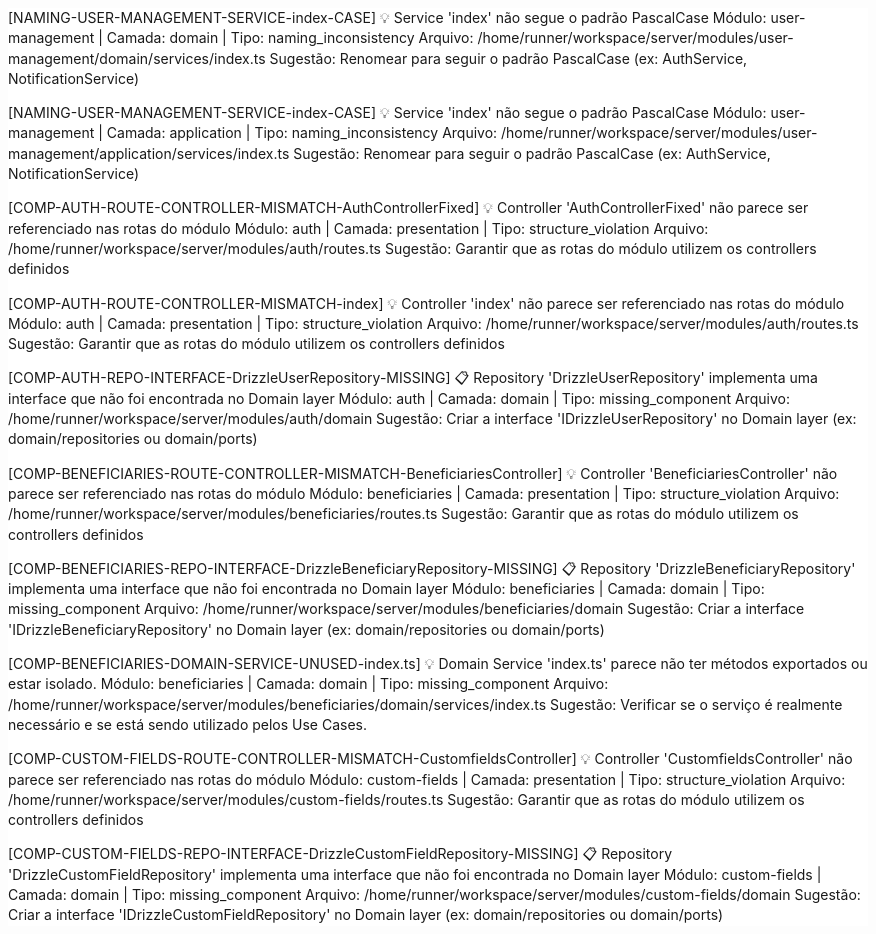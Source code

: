 [NAMING-USER-MANAGEMENT-SERVICE-index-CASE] 💡 Service 'index' não segue o padrão PascalCase
   Módulo: user-management | Camada: domain | Tipo: naming_inconsistency
   Arquivo: /home/runner/workspace/server/modules/user-management/domain/services/index.ts
   Sugestão: Renomear para seguir o padrão PascalCase (ex: AuthService, NotificationService)

[NAMING-USER-MANAGEMENT-SERVICE-index-CASE] 💡 Service 'index' não segue o padrão PascalCase
   Módulo: user-management | Camada: application | Tipo: naming_inconsistency
   Arquivo: /home/runner/workspace/server/modules/user-management/application/services/index.ts
   Sugestão: Renomear para seguir o padrão PascalCase (ex: AuthService, NotificationService)

[COMP-AUTH-ROUTE-CONTROLLER-MISMATCH-AuthControllerFixed] 💡 Controller 'AuthControllerFixed' não parece ser referenciado nas rotas do módulo
   Módulo: auth | Camada: presentation | Tipo: structure_violation
   Arquivo: /home/runner/workspace/server/modules/auth/routes.ts
   Sugestão: Garantir que as rotas do módulo utilizem os controllers definidos

[COMP-AUTH-ROUTE-CONTROLLER-MISMATCH-index] 💡 Controller 'index' não parece ser referenciado nas rotas do módulo
   Módulo: auth | Camada: presentation | Tipo: structure_violation
   Arquivo: /home/runner/workspace/server/modules/auth/routes.ts
   Sugestão: Garantir que as rotas do módulo utilizem os controllers definidos

[COMP-AUTH-REPO-INTERFACE-DrizzleUserRepository-MISSING] 📋 Repository 'DrizzleUserRepository' implementa uma interface que não foi encontrada no Domain layer
   Módulo: auth | Camada: domain | Tipo: missing_component
   Arquivo: /home/runner/workspace/server/modules/auth/domain
   Sugestão: Criar a interface 'IDrizzleUserRepository' no Domain layer (ex: domain/repositories ou domain/ports)

[COMP-BENEFICIARIES-ROUTE-CONTROLLER-MISMATCH-BeneficiariesController] 💡 Controller 'BeneficiariesController' não parece ser referenciado nas rotas do módulo
   Módulo: beneficiaries | Camada: presentation | Tipo: structure_violation
   Arquivo: /home/runner/workspace/server/modules/beneficiaries/routes.ts
   Sugestão: Garantir que as rotas do módulo utilizem os controllers definidos

[COMP-BENEFICIARIES-REPO-INTERFACE-DrizzleBeneficiaryRepository-MISSING] 📋 Repository 'DrizzleBeneficiaryRepository' implementa uma interface que não foi encontrada no Domain layer
   Módulo: beneficiaries | Camada: domain | Tipo: missing_component
   Arquivo: /home/runner/workspace/server/modules/beneficiaries/domain
   Sugestão: Criar a interface 'IDrizzleBeneficiaryRepository' no Domain layer (ex: domain/repositories ou domain/ports)

[COMP-BENEFICIARIES-DOMAIN-SERVICE-UNUSED-index.ts] 💡 Domain Service 'index.ts' parece não ter métodos exportados ou estar isolado.
   Módulo: beneficiaries | Camada: domain | Tipo: missing_component
   Arquivo: /home/runner/workspace/server/modules/beneficiaries/domain/services/index.ts
   Sugestão: Verificar se o serviço é realmente necessário e se está sendo utilizado pelos Use Cases.

[COMP-CUSTOM-FIELDS-ROUTE-CONTROLLER-MISMATCH-CustomfieldsController] 💡 Controller 'CustomfieldsController' não parece ser referenciado nas rotas do módulo
   Módulo: custom-fields | Camada: presentation | Tipo: structure_violation
   Arquivo: /home/runner/workspace/server/modules/custom-fields/routes.ts
   Sugestão: Garantir que as rotas do módulo utilizem os controllers definidos

[COMP-CUSTOM-FIELDS-REPO-INTERFACE-DrizzleCustomFieldRepository-MISSING] 📋 Repository 'DrizzleCustomFieldRepository' implementa uma interface que não foi encontrada no Domain layer
   Módulo: custom-fields | Camada: domain | Tipo: missing_component
   Arquivo: /home/runner/workspace/server/modules/custom-fields/domain
   Sugestão: Criar a interface 'IDrizzleCustomFieldRepository' no Domain layer (ex: domain/repositories ou domain/ports)

